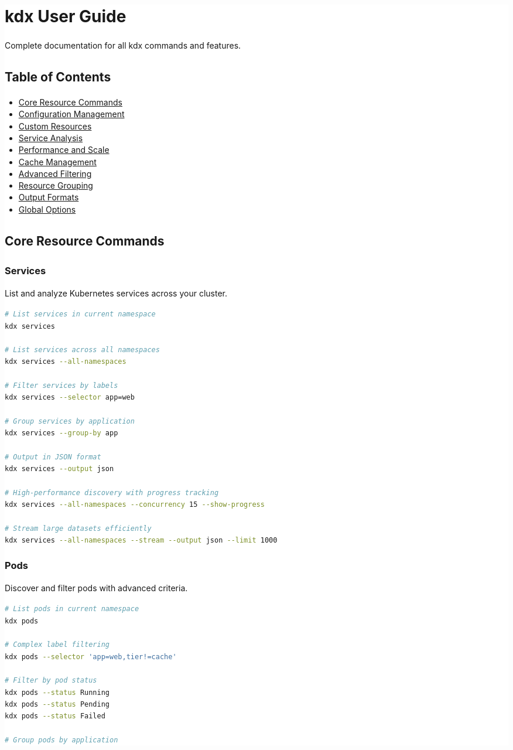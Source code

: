 # kdx User Guide

Complete documentation for all kdx commands and features.

## Table of Contents

- [Core Resource Commands](#core-resource-commands)
- [Configuration Management](#configuration-management)
- [Custom Resources](#custom-resources)
- [Service Analysis](#service-analysis)
- [Performance and Scale](#performance-and-scale)
- [Cache Management](#cache-management)
- [Advanced Filtering](#advanced-filtering)
- [Resource Grouping](#resource-grouping)
- [Output Formats](#output-formats)
- [Global Options](#global-options)

## Core Resource Commands

### Services

List and analyze Kubernetes services across your cluster.

```bash
# List services in current namespace
kdx services

# List services across all namespaces
kdx services --all-namespaces

# Filter services by labels
kdx services --selector app=web

# Group services by application
kdx services --group-by app

# Output in JSON format
kdx services --output json

# High-performance discovery with progress tracking
kdx services --all-namespaces --concurrency 15 --show-progress

# Stream large datasets efficiently
kdx services --all-namespaces --stream --output json --limit 1000
```

### Pods

Discover and filter pods with advanced criteria.

```bash
# List pods in current namespace
kdx pods

# Complex label filtering
kdx pods --selector 'app=web,tier!=cache'

# Filter by pod status
kdx pods --status Running
kdx pods --status Pending
kdx pods --status Failed

# Group pods by application
```